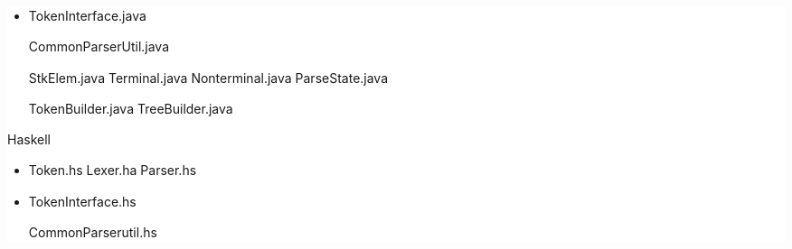    - TokenInterface.java
   
     CommonParserUtil.java
     
     StkElem.java
     Terminal.java
     Nonterminal.java
     ParseState.java

     TokenBuilder.java
     TreeBuilder.java
     
 Haskell
   - Token.hs
     Lexer.ha
     Parser.hs


   - TokenInterface.hs

     CommonParserutil.hs